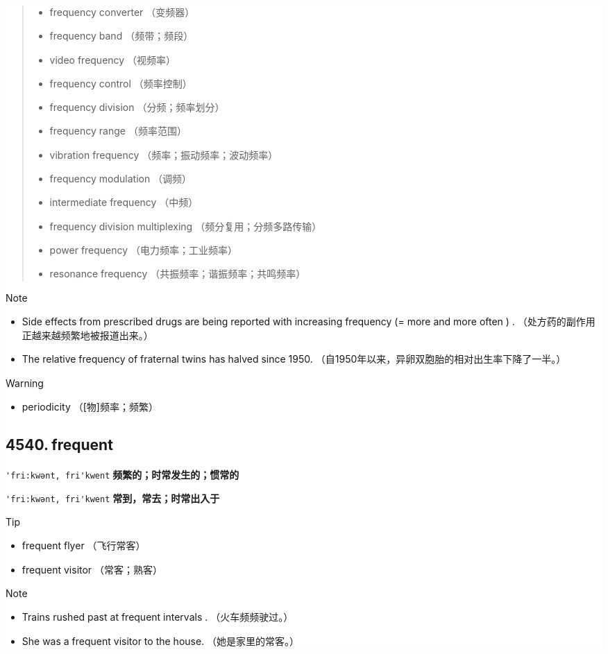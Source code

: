 >
> - frequency converter （变频器）
>
> - frequency band （频带；频段）
>
> - video frequency （视频率）
>
> - frequency control （频率控制）
>
> - frequency division （分频；频率划分）
>
> - frequency range （频率范围）
>
> - vibration frequency （频率；振动频率；波动频率）
>
> - frequency modulation （调频）
>
> - intermediate frequency （中频）
>
> - frequency division multiplexing （频分复用；分频多路传输）
>
> - power frequency （电力频率；工业频率）
>
> - resonance frequency （共振频率；谐振频率；共鸣频率）
>

> [!NOTE]
>
> - Side effects from prescribed drugs are being reported with increasing frequency (= more and more often ) . （处方药的副作用正越来越频繁地被报道出来。）
>
> - The relative frequency of fraternal twins has halved since 1950. （自1950年以来，异卵双胞胎的相对出生率下降了一半。）
>

> [!WARNING]
>
> - periodicity （[物]频率；频繁）
>

## 4540. frequent

`'fri:kwənt, fri'kwent`  **频繁的；时常发生的；惯常的**

`'fri:kwənt, fri'kwent`  **常到，常去；时常出入于**

> [!TIP]
>
> - frequent flyer （飞行常客）
>
> - frequent visitor （常客；熟客）
>

> [!NOTE]
>
> - Trains rushed past at frequent intervals . （火车频频驶过。）
>
> - She was a frequent visitor to the house. （她是家里的常客。）
>
